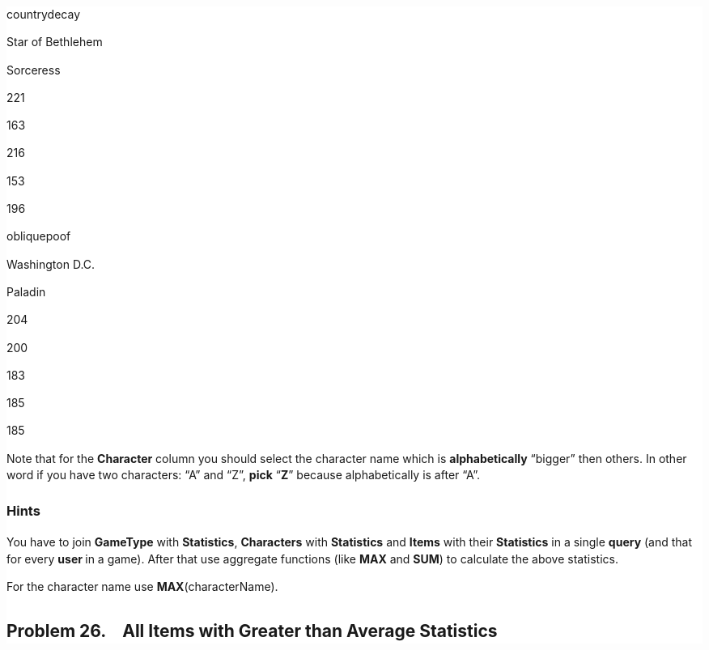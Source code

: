 <p>countrydecay</p>
</td>
<td width="156">
<p>Star of Bethlehem</p>
</td>
<td width="120">
<p>Sorceress</p>
</td>
<td width="72">
<p>221</p>
</td>
<td width="66">
<p>163</p>
</td>
<td width="54">
<p>216</p>
</td>
<td width="48">
<p>153</p>
</td>
<td width="49">
<p>196</p>
</td>
</tr>
<tr>
<td width="145">
<p>obliquepoof</p>
</td>
<td width="156">
<p>Washington D.C.</p>
</td>
<td width="120">
<p>Paladin</p>
</td>
<td width="72">
<p>204</p>
</td>
<td width="66">
<p>200</p>
</td>
<td width="54">
<p>183</p>
</td>
<td width="48">
<p>185</p>
</td>
<td width="49">
<p>185</p>
</td>
</tr>
</tbody>
</table>
<p>Note that for the <strong>Character</strong> column you should select the character name which is <strong>alphabetically</strong> &ldquo;bigger&rdquo; then others. In other word if you have two characters: &ldquo;A&rdquo; and &ldquo;Z&rdquo;, <strong>pick</strong> &ldquo;<strong>Z</strong>&rdquo; because alphabetically is after &ldquo;A&rdquo;.</p>
<h3>Hints</h3>
<p>You have to join <strong>GameType</strong> with <strong>Statistics</strong>, <strong>Characters</strong> with <strong>Statistics</strong> and <strong>Items</strong> with their <strong>Statistics</strong> in a single <strong>query</strong> (and that for every <strong>user </strong>in a game). After that use aggregate functions (like <strong>MAX</strong> and <strong>SUM</strong>) to calculate the above statistics.</p>
<p>For the character name use <strong>MAX</strong>(characterName).</p>
<h2>Problem 26.&nbsp;&nbsp;&nbsp; All Items with Greater than Average Statistics</h2>